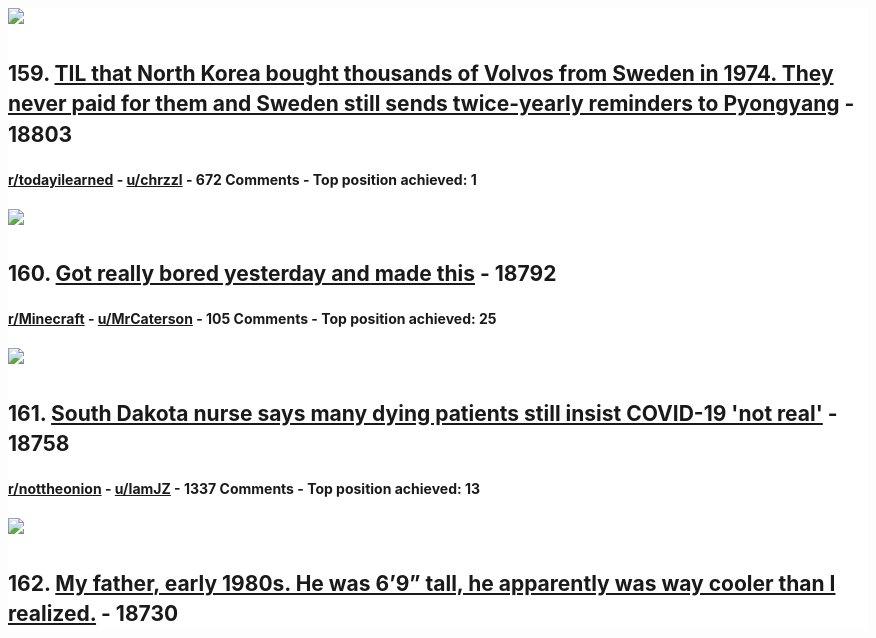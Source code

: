 <a href="https://www.bostonglobe.com/2020/11/17/nation/dr-fauci-says-us-needs-national-response-covid-19-crisis-instead-disjointed-state-by-state-approach/"><img src="https://b.thumbs.redditmedia.com/ayQRu_nyLDsetnWTIL3XiCIHAOEV38mCp-ZW2IcuEls.jpg"></img></a>

## 159. [TIL that North Korea bought thousands of Volvos from Sweden in 1974. They never paid for them and Sweden still sends twice-yearly reminders to Pyongyang](http://reddit.com/r/todayilearned/comments/jvs2q8/til_that_north_korea_bought_thousands_of_volvos/) - 18803
#### [r/todayilearned](http://reddit.com/r/todayilearned) - [u/chrzzl](http://reddit.com/u/chrzzl) - 672 Comments - Top position achieved: 1

<a href="https://www.npr.org/sections/parallels/2017/12/04/547390622/how-1-000-volvos-ended-up-in-north-korea-and-made-a-diplomatic-difference?t=1605615636071"><img src="https://b.thumbs.redditmedia.com/Xwh3bIsDvNFQOAtJg2cvRZ3upNaSwSyKyv1_nkVG1zY.jpg"></img></a>

## 160. [Got really bored yesterday and made this](http://reddit.com/r/Minecraft/comments/jvkoba/got_really_bored_yesterday_and_made_this/) - 18792
#### [r/Minecraft](http://reddit.com/r/Minecraft) - [u/MrCaterson](http://reddit.com/u/MrCaterson) - 105 Comments - Top position achieved: 25

<a href="https://i.redd.it/nig181hinpz51.png"><img src="https://b.thumbs.redditmedia.com/BjLCiZwgG1sCycaC6XMg2mHaE-E7cs6cZF8mdB1ILRw.jpg"></img></a>

## 161. [South Dakota nurse says many dying patients still insist COVID-19 'not real'](http://reddit.com/r/nottheonion/comments/jvo84p/south_dakota_nurse_says_many_dying_patients_still/) - 18758
#### [r/nottheonion](http://reddit.com/r/nottheonion) - [u/IamJZ](http://reddit.com/u/IamJZ) - 1337 Comments - Top position achieved: 13

<a href="https://thehill.com/homenews/state-watch/526204-south-dakota-nurse-says-many-dying-patients-still-insist-covid-19-not"><img src="https://b.thumbs.redditmedia.com/KYmoDWt0Xb-iZhcqauxM9dx1YCIcgIHuA5qVFZaxzAE.jpg"></img></a>

## 162. [My father, early 1980s. He was 6’9” tall, he apparently was way cooler than I realized.](http://reddit.com/r/OldSchoolCool/comments/jw2hxb/my_father_early_1980s_he_was_69_tall_he/) - 18730

